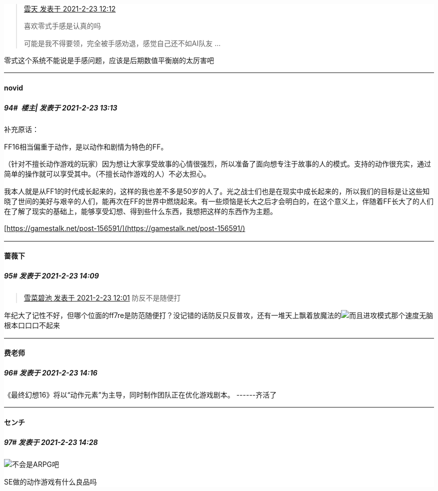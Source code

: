
<blockquote><a href="httphttps://bbs.saraba1st.com/2b/forum.php?mod=redirect&amp;goto=findpost&amp;pid=50414394&amp;ptid=1989150" target="_blank">雲天 发表于 2021-2-23 12:12</a>

喜欢零式手感是认真的吗

可能是我不得要领，完全被手感劝退，感觉自己还不如AI队友 ...</blockquote>
零式这个系统不能说是手感问题，应该是后期数值平衡崩的太厉害吧


-----

####  novid  
##### 94#         楼主| 发表于 2021-2-23 13:13


补充原话：


FF16相当偏重于动作，是以动作和剧情为特色的FF。

（针对不擅长动作游戏的玩家）因为想让大家享受故事的心情很强烈，所以准备了面向想专注于故事的人的模式。支持的动作很充实，通过简单的操作就可以享受其中。（不擅长动作游戏的人）不必太担心。

我本人就是从FF1的时代成长起来的，这样的我也差不多是50岁的人了。光之战士们也是在现实中成长起来的，所以我们的目标是让这些知晓了世间的美好与艰辛的人们，能再次在FF的世界中燃烧起来。有一些烦恼是长大之后才会明白的，在这个意义上，伴随着FF长大了的人们在了解了现实的基础上，能够享受幻想、得到些什么东西，我想把这样的东西作为主题。

[https://gamestalk.net/post-156591/](https://gamestalk.net/post-156591/)


-----

####  蔷薇下  
##### 95#       发表于 2021-2-23 14:09


<blockquote><a href="httphttps://bbs.saraba1st.com/2b/forum.php?mod=redirect&amp;goto=findpost&amp;pid=50414237&amp;ptid=1989150" target="_blank">雪菜碧池 发表于 2021-2-23 12:01</a>
防反不是随便打</blockquote>
年纪大了记性不好，但哪个位面的ff7re是防范随便打？没记错的话防反只反普攻，还有一堆天上飘着放魔法的<img src="https://static.saraba1st.com/image/smiley/face2017/001.png" referrerpolicy="no-referrer">而且进攻模式那个速度无脑根本口口口不起来


-----

####  费老师  
##### 96#       发表于 2021-2-23 14:16


《最终幻想16》将以“动作元素”为主导，同时制作团队正在优化游戏剧本。 ------齐活了


-----

####  センチ  
##### 97#       发表于 2021-2-23 14:28


<img src="https://static.saraba1st.com/image/smiley/face2017/001.png" referrerpolicy="no-referrer">不会是ARPG吧

SE做的动作游戏有什么良品吗
